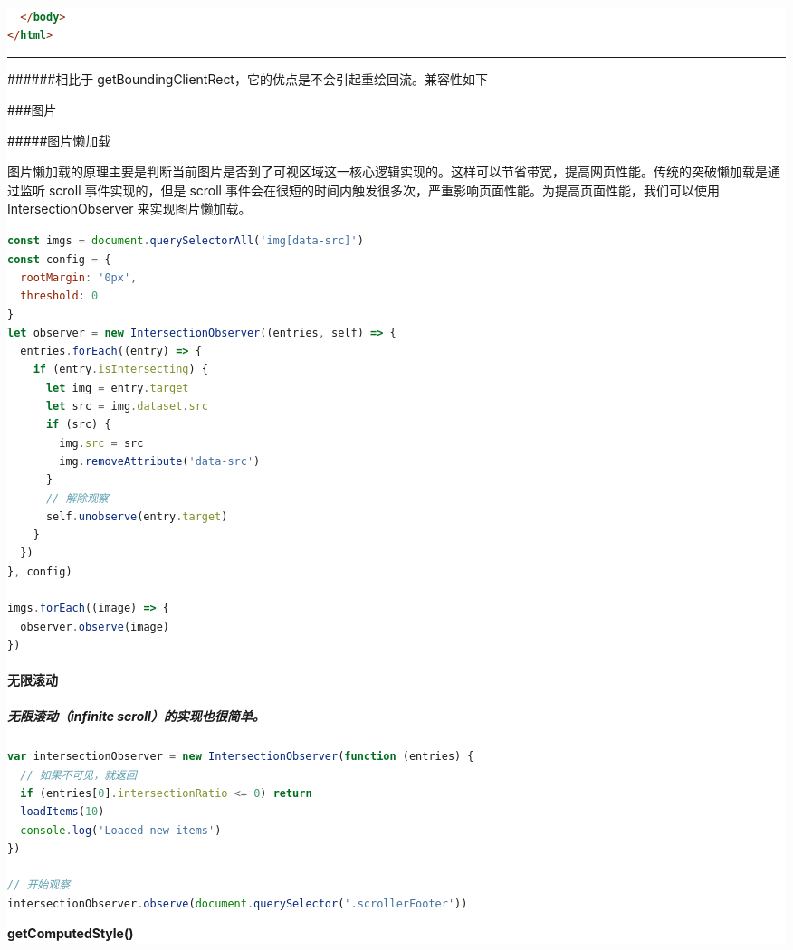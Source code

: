 ```html
  </body>
</html>
```
--------------------------------------------

######相比于 getBoundingClientRect，它的优点是不会引起重绘回流。兼容性如下

###图片


#####图片懒加载


图片懒加载的原理主要是判断当前图片是否到了可视区域这一核心逻辑实现的。这样可以节省带宽，提高网页性能。传统的突破懒加载是通过监听 scroll 事件实现的，但是 scroll 事件会在很短的时间内触发很多次，严重影响页面性能。为提高页面性能，我们可以使用 IntersectionObserver 来实现图片懒加载。
```js
const imgs = document.querySelectorAll('img[data-src]')
const config = {
  rootMargin: '0px',
  threshold: 0
}
let observer = new IntersectionObserver((entries, self) => {
  entries.forEach((entry) => {
    if (entry.isIntersecting) {
      let img = entry.target
      let src = img.dataset.src
      if (src) {
        img.src = src
        img.removeAttribute('data-src')
      }
      // 解除观察
      self.unobserve(entry.target)
    }
  })
}, config)

imgs.forEach((image) => {
  observer.observe(image)
})
```
#### 无限滚动

##### 无限滚动（infinite scroll）的实现也很简单。
```js
var intersectionObserver = new IntersectionObserver(function (entries) {
  // 如果不可见，就返回
  if (entries[0].intersectionRatio <= 0) return
  loadItems(10)
  console.log('Loaded new items')
})

// 开始观察
intersectionObserver.observe(document.querySelector('.scrollerFooter'))

```
**getComputedStyle()**
